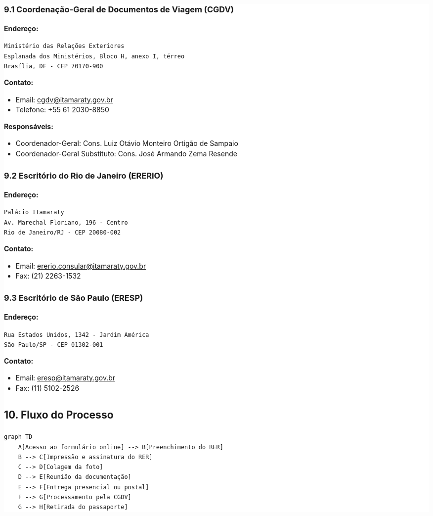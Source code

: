 ### 9.1 Coordenação-Geral de Documentos de Viagem (CGDV)

**Endereço:**
```
Ministério das Relações Exteriores
Esplanada dos Ministérios, Bloco H, anexo I, térreo
Brasília, DF - CEP 70170-900
```

**Contato:**
- Email: cgdv@itamaraty.gov.br
- Telefone: +55 61 2030-8850

**Responsáveis:**
- Coordenador-Geral: Cons. Luiz Otávio Monteiro Ortigão de Sampaio
- Coordenador-Geral Substituto: Cons. José Armando Zema Resende

### 9.2 Escritório do Rio de Janeiro (ERERIO)

**Endereço:**
```
Palácio Itamaraty
Av. Marechal Floriano, 196 - Centro
Rio de Janeiro/RJ - CEP 20080-002
```

**Contato:**
- Email: ererio.consular@itamaraty.gov.br
- Fax: (21) 2263-1532

### 9.3 Escritório de São Paulo (ERESP)

**Endereço:**
```
Rua Estados Unidos, 1342 - Jardim América
São Paulo/SP - CEP 01302-001
```

**Contato:**
- Email: eresp@itamaraty.gov.br
- Fax: (11) 5102-2526

## 10. Fluxo do Processo

```mermaid
graph TD
    A[Acesso ao formulário online] --> B[Preenchimento do RER]
    B --> C[Impressão e assinatura do RER]
    C --> D[Colagem da foto]
    D --> E[Reunião da documentação]
    E --> F[Entrega presencial ou postal]
    F --> G[Processamento pela CGDV]
    G --> H[Retirada do passaporte]
```
